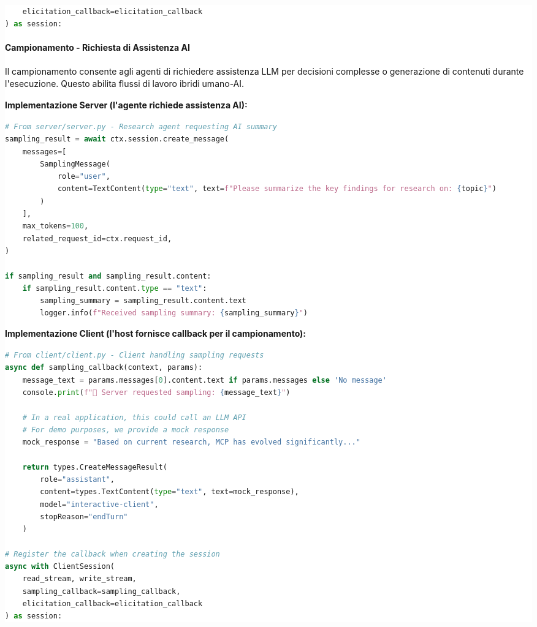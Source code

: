 ```python
    elicitation_callback=elicitation_callback
) as session:
```

#### Campionamento - Richiesta di Assistenza AI

Il campionamento consente agli agenti di richiedere assistenza LLM per decisioni complesse o generazione di contenuti durante l'esecuzione. Questo abilita flussi di lavoro ibridi umano-AI.

**Implementazione Server (l'agente richiede assistenza AI):**

```python
# From server/server.py - Research agent requesting AI summary
sampling_result = await ctx.session.create_message(
    messages=[
        SamplingMessage(
            role="user",
            content=TextContent(type="text", text=f"Please summarize the key findings for research on: {topic}")
        )
    ],
    max_tokens=100,
    related_request_id=ctx.request_id,
)

if sampling_result and sampling_result.content:
    if sampling_result.content.type == "text":
        sampling_summary = sampling_result.content.text
        logger.info(f"Received sampling summary: {sampling_summary}")
```

**Implementazione Client (l'host fornisce callback per il campionamento):**

```python
# From client/client.py - Client handling sampling requests
async def sampling_callback(context, params):
    message_text = params.messages[0].content.text if params.messages else 'No message'
    console.print(f"🧠 Server requested sampling: {message_text}")

    # In a real application, this could call an LLM API
    # For demo purposes, we provide a mock response
    mock_response = "Based on current research, MCP has evolved significantly..."

    return types.CreateMessageResult(
        role="assistant",
        content=types.TextContent(type="text", text=mock_response),
        model="interactive-client",
        stopReason="endTurn"
    )

# Register the callback when creating the session
async with ClientSession(
    read_stream, write_stream,
    sampling_callback=sampling_callback,
    elicitation_callback=elicitation_callback
) as session:
```
